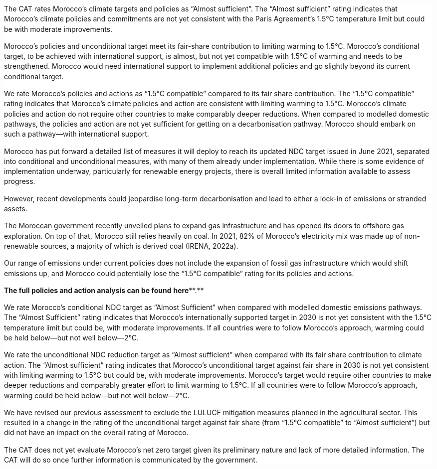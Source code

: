The CAT rates Morocco’s climate targets and policies as “Almost sufficient”. The “Almost sufficient” rating indicates that Morocco’s climate policies and commitments are not yet consistent with the Paris Agreement’s 1.5°C temperature limit but could be with moderate improvements.

Morocco’s policies and unconditional target meet its fair-share contribution to limiting warming to 1.5°C. Morocco’s conditional target, to be achieved with international support, is almost, but not yet compatible with 1.5°C of warming and needs to be strengthened. Morocco would need international support to implement additional policies and go slightly beyond its current conditional target.

We rate Morocco’s policies and actions as “1.5°C compatible” compared to its fair share contribution. The “1.5°C compatible” rating indicates that Morocco’s climate policies and action are consistent with limiting warming to 1.5°C. Morocco’s climate policies and action do not require other countries to make comparably deeper reductions. When compared to modelled domestic pathways, the policies and action are not yet sufficient for getting on a decarbonisation pathway. Morocco should embark on such a pathway—with international support.

Morocco has put forward a detailed list of measures it will deploy to reach its updated NDC target issued in June 2021, separated into conditional and unconditional measures, with many of them already under implementation. While there is some evidence of implementation underway, particularly for renewable energy projects, there is overall limited information available to assess progress.

However, recent developments could jeopardise long-term decarbonisation and lead to either a lock-in of emissions or stranded assets.

The Moroccan government recently unveiled plans to expand gas infrastructure and has opened its doors to offshore gas exploration. On top of that, Morocco still relies heavily on coal. In 2021, 82% of Morocco’s electricity mix was made up of non-renewable sources, a majority of which is derived coal (IRENA, 2022a).

Our range of emissions under current policies does not include the expansion of fossil gas infrastructure which would shift emissions up, and Morocco could potentially lose the “1.5°C compatible” rating for its policies and actions.

**The full policies and action analysis can be found** **here****.**

We rate Morocco’s conditional NDC target as “Almost Sufficient” when compared with modelled domestic emissions pathways. The “Almost Sufficient” rating indicates that Morocco’s internationally supported target in 2030 is not yet consistent with the 1.5°C temperature limit but could be, with moderate improvements. If all countries were to follow Morocco’s approach, warming could be held below—but not well below—2°C.

We rate the unconditional NDC reduction target as “Almost sufficient” when compared with its fair share contribution to climate action. The “Almost sufficient” rating indicates that Morocco’s unconditional target against fair share in 2030 is not yet consistent with limiting warming to 1.5°C but could be, with moderate improvements. Morocco’s target would require other countries to make deeper reductions and comparably greater effort to limit warming to 1.5°C. If all countries were to follow Morocco’s approach, warming could be held below—but not well below—2°C.

We have revised our previous assessment to exclude the LULUCF mitigation measures planned in the agricultural sector. This resulted in a change in the rating of the unconditional target against fair share (from “1.5°C compatible” to “Almost sufficient”) but did not have an impact on the overall rating of Morocco.

The CAT does not yet evaluate Morocco’s net zero target given its preliminary nature and lack of more detailed information. The CAT will do so once further information is communicated by the government.
